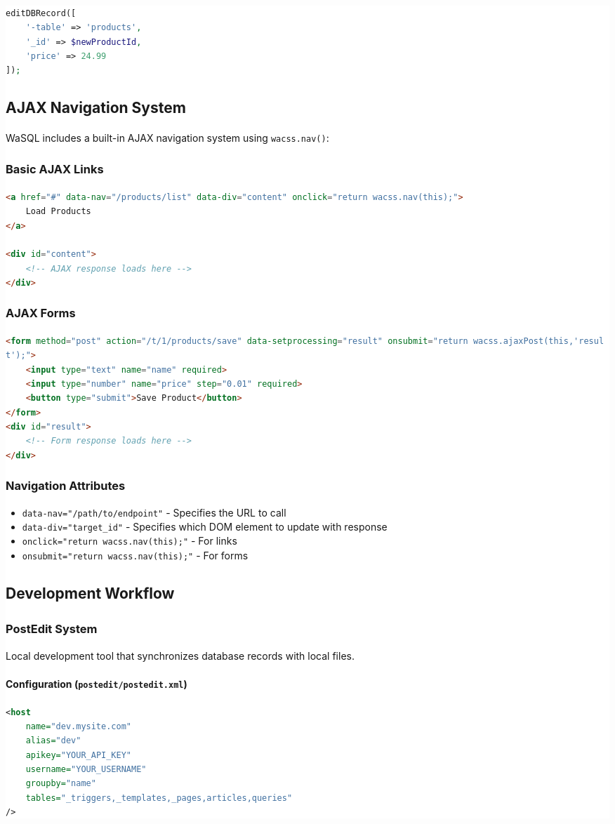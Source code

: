 ```php
editDBRecord([
    '-table' => 'products',
    '_id' => $newProductId,
    'price' => 24.99
]);
```

## AJAX Navigation System

WaSQL includes a built-in AJAX navigation system using `wacss.nav()`:

### Basic AJAX Links
```html
<a href="#" data-nav="/products/list" data-div="content" onclick="return wacss.nav(this);">
    Load Products
</a>

<div id="content">
    <!-- AJAX response loads here -->
</div>
```

### AJAX Forms
```html
<form method="post" action="/t/1/products/save" data-setprocessing="result" onsubmit="return wacss.ajaxPost(this,'result');">
    <input type="text" name="name" required>
    <input type="number" name="price" step="0.01" required>
    <button type="submit">Save Product</button>
</form>
<div id="result">
    <!-- Form response loads here -->
</div>
```

### Navigation Attributes
- `data-nav="/path/to/endpoint"` - Specifies the URL to call
- `data-div="target_id"` - Specifies which DOM element to update with response
- `onclick="return wacss.nav(this);"` - For links
- `onsubmit="return wacss.nav(this);"` - For forms

## Development Workflow

### PostEdit System
Local development tool that synchronizes database records with local files.

#### Configuration (`postedit/postedit.xml`)
```xml
<host
    name="dev.mysite.com"
    alias="dev"
    apikey="YOUR_API_KEY"
    username="YOUR_USERNAME"
    groupby="name"
    tables="_triggers,_templates,_pages,articles,queries"
/>
```
